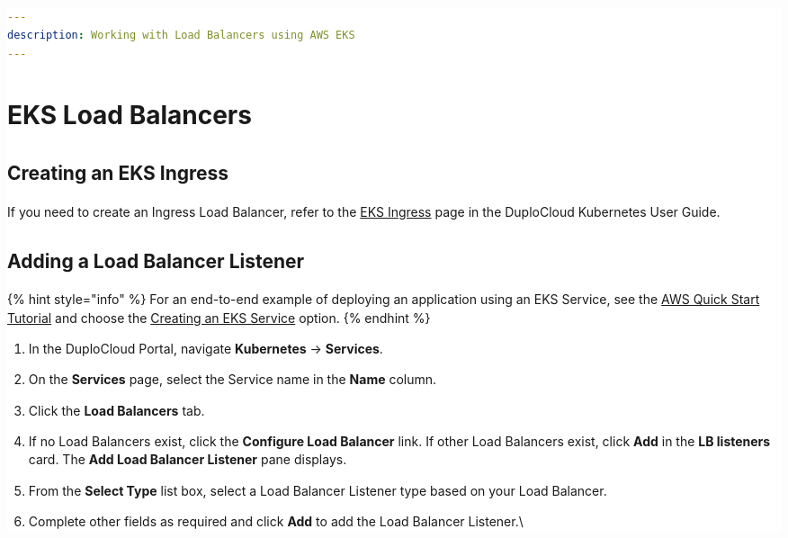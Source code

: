 ```yaml
---
description: Working with Load Balancers using AWS EKS
---
```


# EKS Load Balancers

## Creating an EKS Ingress

If you need to create an Ingress Load Balancer, refer to the [EKS Ingress](../../../kubernetes-overview/ingress-loadbalancer/adding-ingress.md) page in the DuploCloud Kubernetes User Guide.&#x20;

## Adding a Load Balancer Listener

{% hint style="info" %}
For an end-to-end example of deploying an application using an EKS Service, see the [AWS Quick Start Tutorial](../../quick-start/) and choose the [Creating an EKS Service](../../quick-start/quick-start-eks-services/) option.
{% endhint %}

1. In the DuploCloud Portal, navigate **Kubernetes** -> **Services**.
2. On the **Services** page, select the Service name in the **Name** column.
3. Click the **Load Balancers** tab.
4. If no Load Balancers exist, click the **Configure Load Balancer** link. If other Load Balancers exist, click **Add** in the **LB listeners** card. The **Add Load Balancer Listener** pane displays.
5. From the **Select Type** list box, select a Load Balancer Listener type based on your Load Balancer.
6.  Complete other fields as required and click **Add** to add the Load Balancer Listener.\


    <div align="left">
